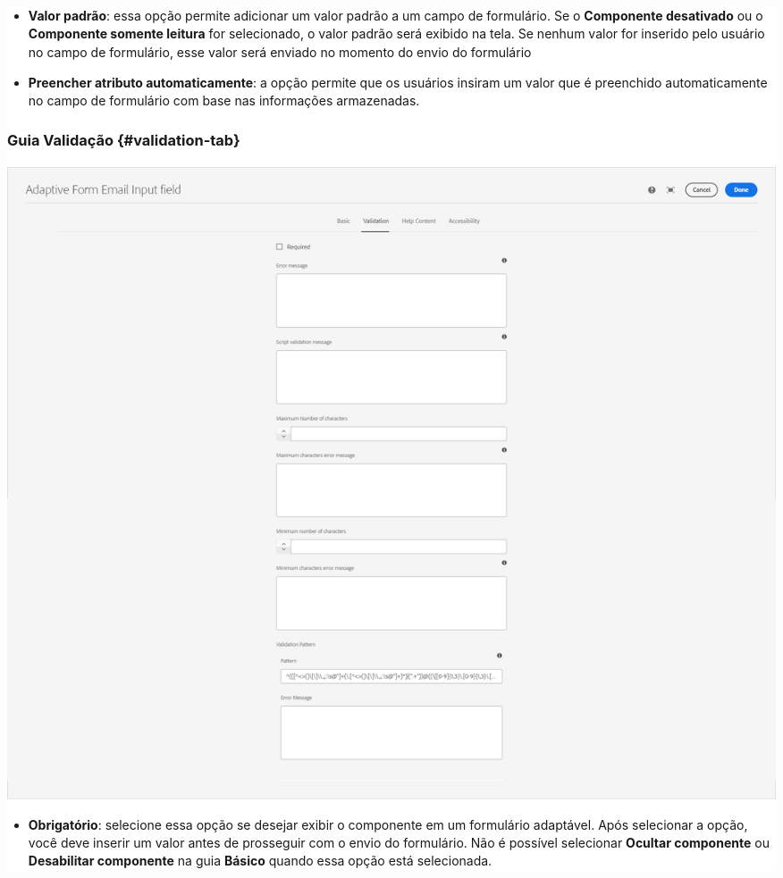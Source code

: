 - **Valor padrão**: essa opção permite adicionar um valor padrão a um campo de formulário. Se o **Componente desativado** ou o **Componente somente leitura** for selecionado, o valor padrão será exibido na tela. Se nenhum valor for inserido pelo usuário no campo de formulário, esse valor será enviado no momento do envio do formulário

- **Preencher atributo automaticamente**: a opção permite que os usuários insiram um valor que é preenchido automaticamente no campo de formulário com base nas informações armazenadas.

### Guia Validação {#validation-tab}

![Guia Validação](/help/adaptive-forms/assets/email_validationtab.png)

- **Obrigatório**: selecione essa opção se desejar exibir o componente em um formulário adaptável. Após selecionar a opção, você deve inserir um valor antes de prosseguir com o envio do formulário. Não é possível selecionar **Ocultar componente** ou **Desabilitar componente** na guia **Básico** quando essa opção está selecionada.
